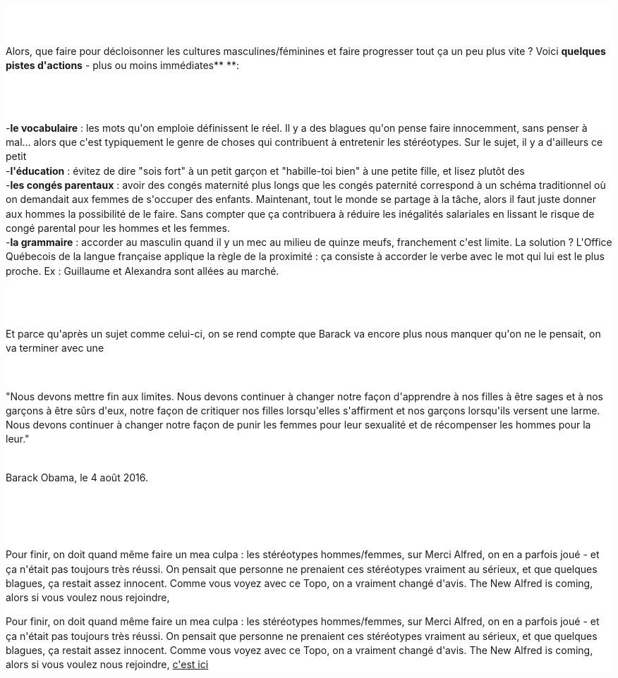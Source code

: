 \
 

Alors, que faire pour décloisonner les cultures masculines/féminines et faire progresser tout ça un peu plus vite ? Voici **quelques pistes d'actions** - plus ou moins immédiates** **:

 

\
-**le vocabulaire** : les mots qu'on emploie définissent le réel. Il y a des blagues qu'on pense faire innocemment, sans penser à mal... alors que c'est typiquement le genre de choses qui contribuent à entretenir les stéréotypes. Sur le sujet, il y a d\'ailleurs ce petit \
-**l'éducation** : évitez de dire "sois fort" à un petit garçon et "habille-toi bien" à une petite fille, et lisez plutôt des \
-**les congés parentaux** : avoir des congés maternité plus longs que les congés paternité correspond à un schéma traditionnel où on demandait aux femmes de s'occuper des enfants. Maintenant, tout le monde se partage à la tâche, alors il faut juste donner aux hommes la possibilité de le faire. Sans compter que ça contribuera à réduire les inégalités salariales en lissant le risque de congé parental pour les hommes et les femmes.\
-**la grammaire** : accorder au masculin quand il y un mec au milieu de quinze meufs, franchement c'est limite. La solution ? L'Office Québecois de la langue française applique la règle de la proximité : ça consiste à accorder le verbe avec le mot qui lui est le plus proche. Ex : Guillaume et Alexandra sont allées au marché.

\
 

Et parce qu'après un sujet comme celui-ci, on se rend compte que Barack va encore plus nous manquer qu'on ne le pensait, on va terminer avec une

 

"Nous devons mettre fin aux limites. Nous devons continuer à changer notre façon d'apprendre à nos filles à être sages et à nos garçons à être sûrs d'eux, notre façon de critiquer nos filles lorsqu'elles s'affirment et nos garçons lorsqu'ils versent une larme. Nous devons continuer à changer notre façon de punir les femmes pour leur sexualité et de récompenser les hommes pour la leur.\"

\
Barack Obama, le 4 août 2016.          \
 

 

\
Pour finir, on doit quand même faire un mea culpa : les stéréotypes hommes/femmes, sur Merci Alfred, on en a parfois joué - et ça n\'était pas toujours très réussi. On pensait que personne ne prenaient ces stéréotypes vraiment au sérieux, et que quelques blagues, ça restait assez innocent. Comme vous voyez avec ce Topo, on a vraiment changé d\'avis. The New Alfred is coming, alors si vous voulez nous rejoindre,

Pour finir, on doit quand même faire un mea culpa : les stéréotypes hommes/femmes, sur Merci Alfred, on en a parfois joué - et ça n\'était pas toujours très réussi. On pensait que personne ne prenaient ces stéréotypes vraiment au sérieux, et que quelques blagues, ça restait assez innocent. Comme vous voyez avec ce Topo, on a vraiment changé d\'avis. The New Alfred is coming, alors si vous voulez nous rejoindre, [c'est ici](http://www.mercialfred.com/)
